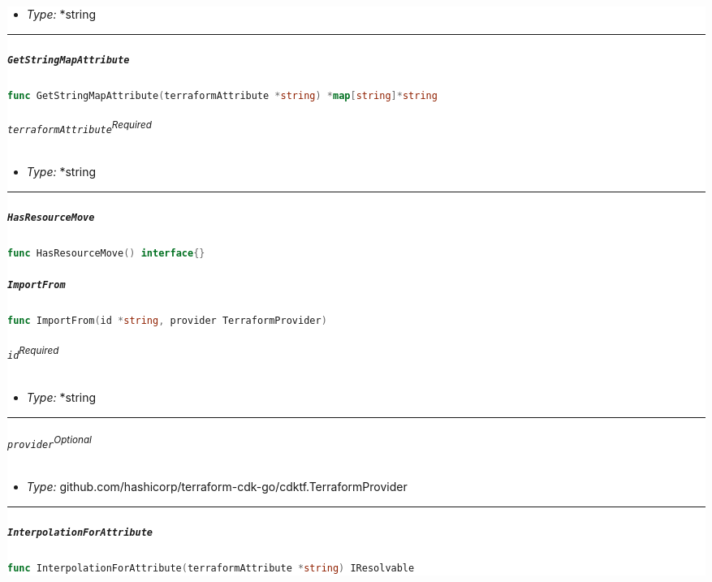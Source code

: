 - *Type:* *string

---

##### `GetStringMapAttribute` <a name="GetStringMapAttribute" id="@cdktf/provider-cloudflare.imageVariant.ImageVariant.getStringMapAttribute"></a>

```go
func GetStringMapAttribute(terraformAttribute *string) *map[string]*string
```

###### `terraformAttribute`<sup>Required</sup> <a name="terraformAttribute" id="@cdktf/provider-cloudflare.imageVariant.ImageVariant.getStringMapAttribute.parameter.terraformAttribute"></a>

- *Type:* *string

---

##### `HasResourceMove` <a name="HasResourceMove" id="@cdktf/provider-cloudflare.imageVariant.ImageVariant.hasResourceMove"></a>

```go
func HasResourceMove() interface{}
```

##### `ImportFrom` <a name="ImportFrom" id="@cdktf/provider-cloudflare.imageVariant.ImageVariant.importFrom"></a>

```go
func ImportFrom(id *string, provider TerraformProvider)
```

###### `id`<sup>Required</sup> <a name="id" id="@cdktf/provider-cloudflare.imageVariant.ImageVariant.importFrom.parameter.id"></a>

- *Type:* *string

---

###### `provider`<sup>Optional</sup> <a name="provider" id="@cdktf/provider-cloudflare.imageVariant.ImageVariant.importFrom.parameter.provider"></a>

- *Type:* github.com/hashicorp/terraform-cdk-go/cdktf.TerraformProvider

---

##### `InterpolationForAttribute` <a name="InterpolationForAttribute" id="@cdktf/provider-cloudflare.imageVariant.ImageVariant.interpolationForAttribute"></a>

```go
func InterpolationForAttribute(terraformAttribute *string) IResolvable
```
